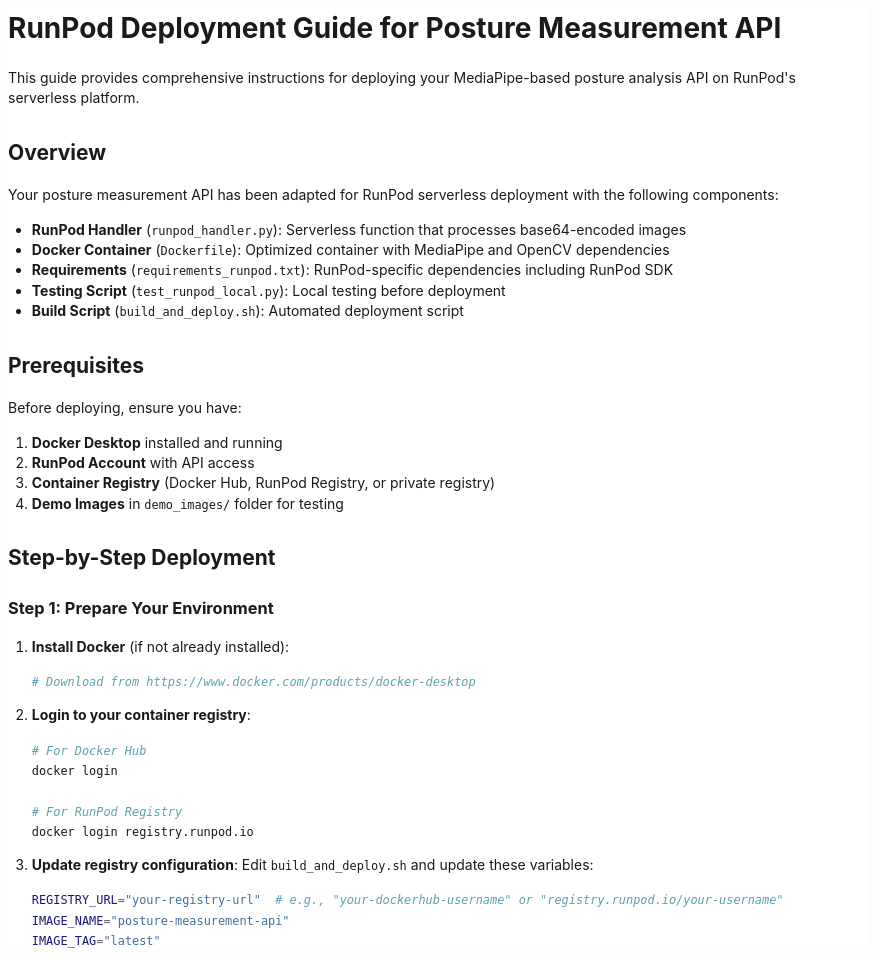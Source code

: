 # RunPod Deployment Guide for Posture Measurement API

This guide provides comprehensive instructions for deploying your MediaPipe-based posture analysis API on RunPod's serverless platform.

## Overview

Your posture measurement API has been adapted for RunPod serverless deployment with the following components:

- **RunPod Handler** (`runpod_handler.py`): Serverless function that processes base64-encoded images
- **Docker Container** (`Dockerfile`): Optimized container with MediaPipe and OpenCV dependencies
- **Requirements** (`requirements_runpod.txt`): RunPod-specific dependencies including RunPod SDK
- **Testing Script** (`test_runpod_local.py`): Local testing before deployment
- **Build Script** (`build_and_deploy.sh`): Automated deployment script

## Prerequisites

Before deploying, ensure you have:

1. **Docker Desktop** installed and running
2. **RunPod Account** with API access
3. **Container Registry** (Docker Hub, RunPod Registry, or private registry)
4. **Demo Images** in `demo_images/` folder for testing

## Step-by-Step Deployment

### Step 1: Prepare Your Environment

1. **Install Docker** (if not already installed):
   ```bash
   # Download from https://www.docker.com/products/docker-desktop
   ```

2. **Login to your container registry**:
   ```bash
   # For Docker Hub
   docker login
   
   # For RunPod Registry
   docker login registry.runpod.io
   ```

3. **Update registry configuration**:
   Edit `build_and_deploy.sh` and update these variables:
   ```bash
   REGISTRY_URL="your-registry-url"  # e.g., "your-dockerhub-username" or "registry.runpod.io/your-username"
   IMAGE_NAME="posture-measurement-api"
   IMAGE_TAG="latest"
   ```
